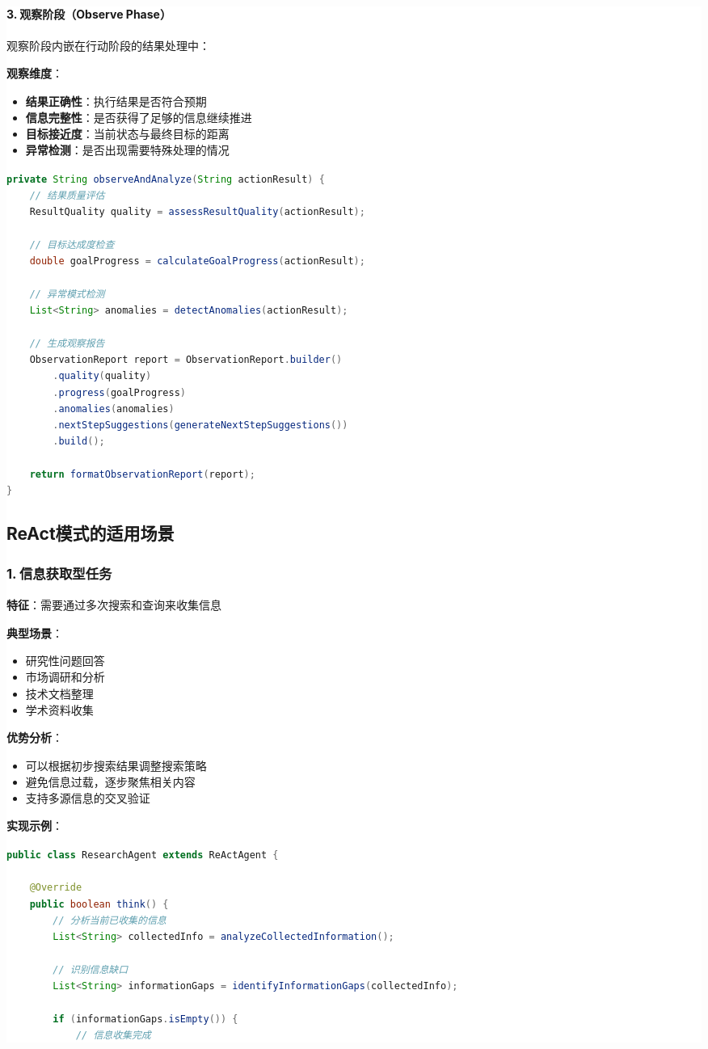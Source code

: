 ```java
```

#### 3. 观察阶段（Observe Phase）

观察阶段内嵌在行动阶段的结果处理中：

**观察维度**：
- **结果正确性**：执行结果是否符合预期
- **信息完整性**：是否获得了足够的信息继续推进
- **目标接近度**：当前状态与最终目标的距离
- **异常检测**：是否出现需要特殊处理的情况

```java
private String observeAndAnalyze(String actionResult) {
    // 结果质量评估
    ResultQuality quality = assessResultQuality(actionResult);
    
    // 目标达成度检查
    double goalProgress = calculateGoalProgress(actionResult);
    
    // 异常模式检测
    List<String> anomalies = detectAnomalies(actionResult);
    
    // 生成观察报告
    ObservationReport report = ObservationReport.builder()
        .quality(quality)
        .progress(goalProgress)
        .anomalies(anomalies)
        .nextStepSuggestions(generateNextStepSuggestions())
        .build();
    
    return formatObservationReport(report);
}
```

## ReAct模式的适用场景

### 1. 信息获取型任务

**特征**：需要通过多次搜索和查询来收集信息

**典型场景**：
- 研究性问题回答
- 市场调研和分析
- 技术文档整理
- 学术资料收集

**优势分析**：
- 可以根据初步搜索结果调整搜索策略
- 避免信息过载，逐步聚焦相关内容
- 支持多源信息的交叉验证

**实现示例**：
```java
public class ResearchAgent extends ReActAgent {
    
    @Override
    public boolean think() {
        // 分析当前已收集的信息
        List<String> collectedInfo = analyzeCollectedInformation();
        
        // 识别信息缺口
        List<String> informationGaps = identifyInformationGaps(collectedInfo);
        
        if (informationGaps.isEmpty()) {
            // 信息收集完成
```